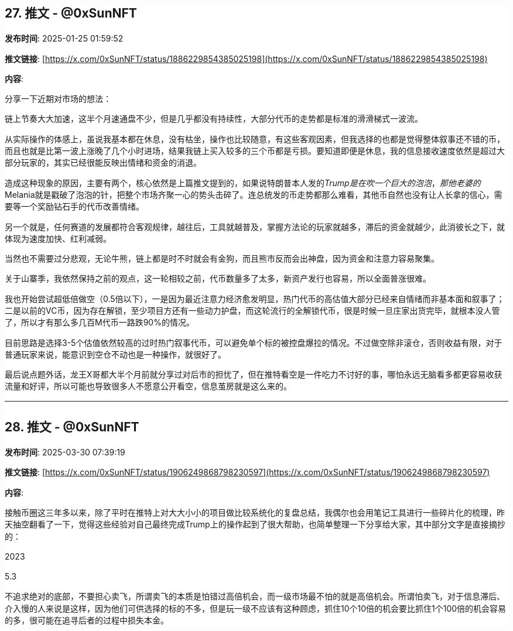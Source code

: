 ## 27. 推文 - @0xSunNFT

**发布时间**: 2025-01-25 01:59:52

**推文链接**: [https://x.com/0xSunNFT/status/1886229854385025198](https://x.com/0xSunNFT/status/1886229854385025198)

**内容**:

分享一下近期对市场的想法：


链上节奏大大加速，这半个月速通盘不少，但是几乎都没有持续性，大部分代币的走势都是标准的滑滑梯式一波流。


从实际操作的体感上，虽说我基本都在休息，没有枯坐，操作也比较随意，有这些客观因素，但我选择的也都是觉得整体叙事还不错的币，而且也就是比第一波上涨晚了几个小时进场，结果我链上买入较多的三个币都是亏损。要知道即便是休息，我的信息接收速度依然是超过大部分玩家的，其实已经很能反映出情绪和资金的消退。


造成这种现象的原因，主要有两个，核心依然是上篇推文提到的，如果说特朗普本人发的$Trump是在吹一个巨大的泡泡，那他老婆的$Melania就是戳破了泡泡的针，把整个市场齐聚一心的势头击碎了。连总统发的币走势都那么难看，其他币自然也没有让人长拿的信心，需要等一个奖励钻石手的代币改善情绪。


另一个就是，任何赛道的发展都符合客观规律，越往后，工具就越普及，掌握方法论的玩家就越多，滞后的资金就越少，此消彼长之下，就体现为速度加快、红利减弱。


当然也不需要过分悲观，无论牛熊，链上都是时不时就会有金狗，而且熊市反而会出神盘，因为资金和注意力容易聚集。


关于山寨季，我依然保持之前的观点，这一轮相较之前，代币数量多了太多，新资产发行也容易，所以全面普涨很难。


我也开始尝试超低倍做空（0.5倍以下），一是因为最近注意力经济愈发明显，热门代币的高估值大部分已经来自情绪而非基本面和叙事了；二是以前的VC币，因为存在解锁，至少项目方还有一些动力护盘，而这轮流行的全解锁代币，很是时候一旦庄家出货完毕，就根本没人管了，所以才有那么多几百M代币一路跌90%的情况。


目前思路是选择3-5个估值依然较高的过时热门叙事代币，可以避免单个标的被控盘爆拉的情况。不过做空除非滚仓，否则收益有限，对于普通玩家来说，能意识到空仓不动也是一种操作，就很好了。


最后说点题外话，龙王X哥都大半个月前就分享过对后市的担忧了，但在推特看空是一件吃力不讨好的事，哪怕永远无脑看多都更容易收获流量和好评，所以可能也导致很多人不愿意公开看空，信息茧房就是这么来的。

---

## 28. 推文 - @0xSunNFT

**发布时间**: 2025-03-30 07:39:19

**推文链接**: [https://x.com/0xSunNFT/status/1906249868798230597](https://x.com/0xSunNFT/status/1906249868798230597)

**内容**:

接触币圈这三年多以来，除了平时在推特上对大大小小的项目做比较系统化的复盘总结，我偶尔也会用笔记工具进行一些碎片化的梳理，昨天抽空翻看了一下，觉得这些经验对自己最终完成Trump上的操作起到了很大帮助，也简单整理一下分享给大家，其中部分文字是直接摘抄的：


2023

5.3

不追求绝对的底部，不要担心卖飞，所谓卖飞的本质是怕错过高倍机会，而一级市场最不怕的就是高倍机会。所谓怕卖飞，对于信息滞后、介入慢的人来说是这样，因为他们可供选择的标的不多，但是玩一级不应该有这种顾虑，抓住10个10倍的机会要比抓住1个100倍的机会容易的多，很可能在追寻后者的过程中损失本金。

